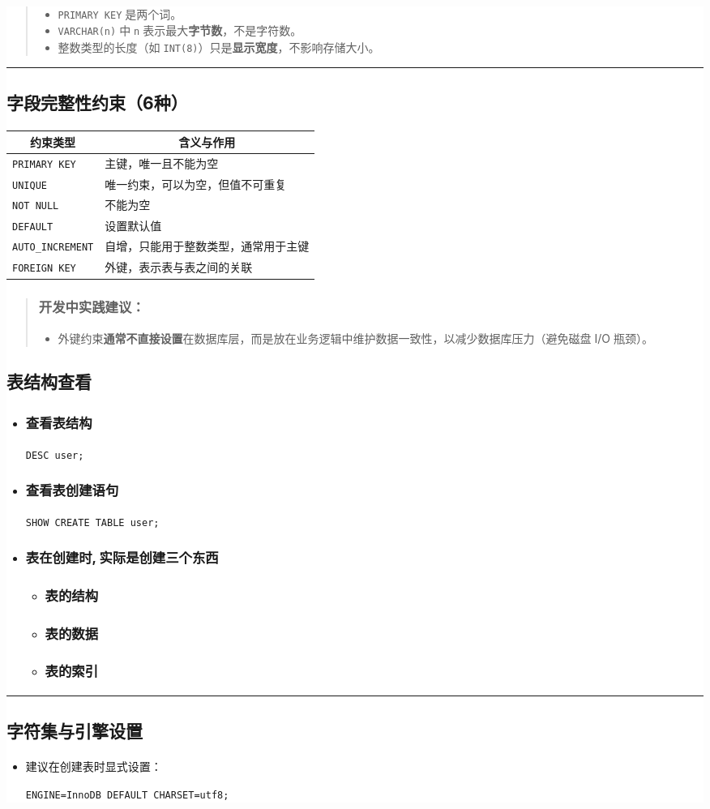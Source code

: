 > - `PRIMARY KEY` 是两个词。
> - `VARCHAR(n)` 中 `n` 表示最大**字节数**，不是字符数。
> - 整数类型的长度（如 `INT(8)`）只是**显示宽度**，不影响存储大小。

------

## 字段完整性约束（6种）

| 约束类型         | 含义与作用                           |
| ---------------- | ------------------------------------ |
| `PRIMARY KEY`    | 主键，唯一且不能为空                 |
| `UNIQUE`         | 唯一约束，可以为空，但值不可重复     |
| `NOT NULL`       | 不能为空                             |
| `DEFAULT`        | 设置默认值                           |
| `AUTO_INCREMENT` | 自增，只能用于整数类型，通常用于主键 |
| `FOREIGN KEY`    | 外键，表示表与表之间的关联           |



> ### **开发中实践建议：**
>
> - 外键约束**通常不直接设置**在数据库层，而是放在业务逻辑中维护数据一致性，以减少数据库压力（避免磁盘 I/O 瓶颈）。

## 表结构查看

- ### **查看表结构**

  ```
  DESC user;
  ```

- ### **查看表创建语句**

  ```
  SHOW CREATE TABLE user;
  ```

- ### 表在创建时, 实际是创建三个东西

  - ### **表的结构**

  - ### **表的数据**

  - ### **表的索引**	

------

## 字符集与引擎设置

- 建议在创建表时显式设置：

  ```
  ENGINE=InnoDB DEFAULT CHARSET=utf8;
  ```
